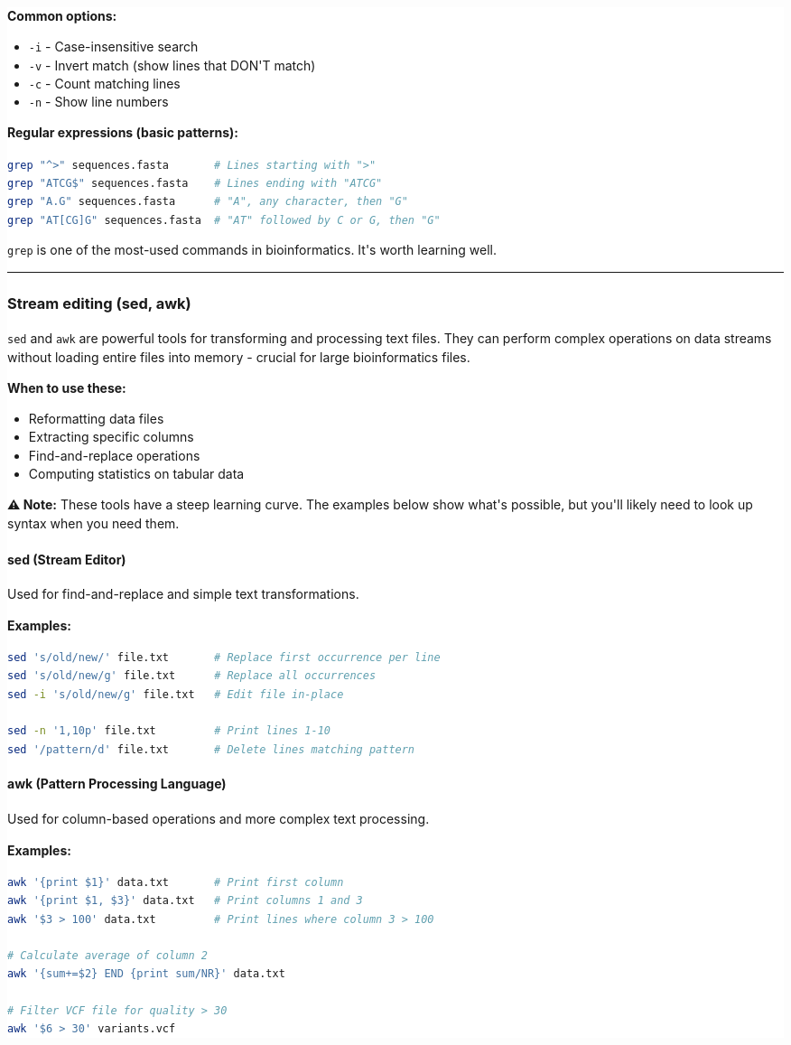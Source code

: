 **Common options:**
- `-i` - Case-insensitive search
- `-v` - Invert match (show lines that DON'T match)
- `-c` - Count matching lines
- `-n` - Show line numbers

**Regular expressions (basic patterns):**
```bash
grep "^>" sequences.fasta       # Lines starting with ">"
grep "ATCG$" sequences.fasta    # Lines ending with "ATCG"
grep "A.G" sequences.fasta      # "A", any character, then "G"
grep "AT[CG]G" sequences.fasta  # "AT" followed by C or G, then "G"
```

`grep` is one of the most-used commands in bioinformatics. It's worth learning well.

---

### Stream editing (sed, awk)

`sed` and `awk` are powerful tools for transforming and processing text files. They can perform complex operations on data streams without loading entire files into memory - crucial for large bioinformatics files.

**When to use these:**
- Reformatting data files
- Extracting specific columns
- Find-and-replace operations
- Computing statistics on tabular data

**⚠️ Note:** These tools have a steep learning curve. The examples below show what's possible, but you'll likely need to look up syntax when you need them.

#### sed (Stream Editor)

Used for find-and-replace and simple text transformations.

**Examples:**
```bash
sed 's/old/new/' file.txt       # Replace first occurrence per line
sed 's/old/new/g' file.txt      # Replace all occurrences
sed -i 's/old/new/g' file.txt   # Edit file in-place

sed -n '1,10p' file.txt         # Print lines 1-10
sed '/pattern/d' file.txt       # Delete lines matching pattern
```

#### awk (Pattern Processing Language)

Used for column-based operations and more complex text processing.

**Examples:**
```bash
awk '{print $1}' data.txt       # Print first column
awk '{print $1, $3}' data.txt   # Print columns 1 and 3
awk '$3 > 100' data.txt         # Print lines where column 3 > 100

# Calculate average of column 2
awk '{sum+=$2} END {print sum/NR}' data.txt

# Filter VCF file for quality > 30
awk '$6 > 30' variants.vcf
```
